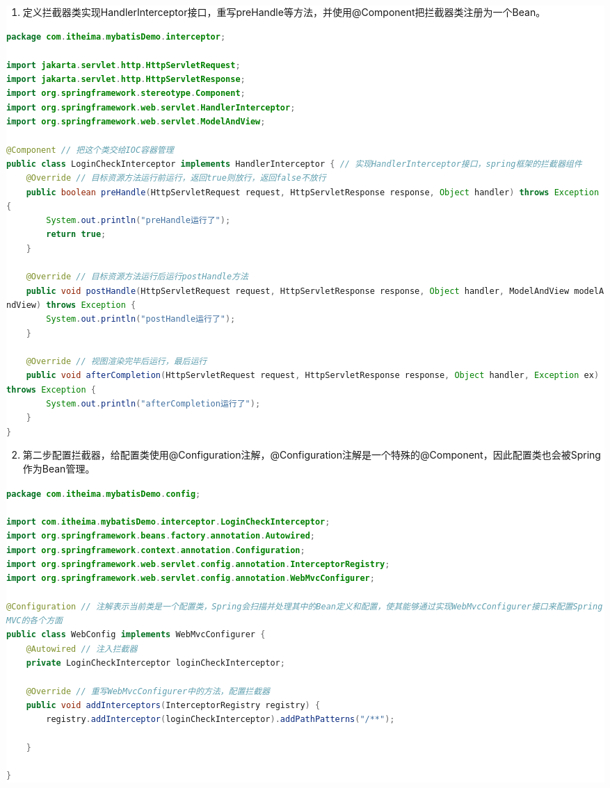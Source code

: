 1. 定义拦截器类实现HandlerInterceptor接口，重写preHandle等方法，并使用@Component把拦截器类注册为一个Bean。

```java
package com.itheima.mybatisDemo.interceptor;

import jakarta.servlet.http.HttpServletRequest;
import jakarta.servlet.http.HttpServletResponse;
import org.springframework.stereotype.Component;
import org.springframework.web.servlet.HandlerInterceptor;
import org.springframework.web.servlet.ModelAndView;

@Component // 把这个类交给IOC容器管理
public class LoginCheckInterceptor implements HandlerInterceptor { // 实现HandlerInterceptor接口，spring框架的拦截器组件
    @Override // 目标资源方法运行前运行，返回true则放行，返回false不放行
    public boolean preHandle(HttpServletRequest request, HttpServletResponse response, Object handler) throws Exception {
        System.out.println("preHandle运行了");
        return true;
    }

    @Override // 目标资源方法运行后运行postHandle方法
    public void postHandle(HttpServletRequest request, HttpServletResponse response, Object handler, ModelAndView modelAndView) throws Exception {
        System.out.println("postHandle运行了");
    }

    @Override // 视图渲染完毕后运行，最后运行
    public void afterCompletion(HttpServletRequest request, HttpServletResponse response, Object handler, Exception ex) throws Exception {
        System.out.println("afterCompletion运行了");
    }
}

```

2. 第二步配置拦截器，给配置类使用@Configuration注解，@Configuration注解是一个特殊的@Component，因此配置类也会被Spring作为Bean管理。

```java
package com.itheima.mybatisDemo.config;

import com.itheima.mybatisDemo.interceptor.LoginCheckInterceptor;
import org.springframework.beans.factory.annotation.Autowired;
import org.springframework.context.annotation.Configuration;
import org.springframework.web.servlet.config.annotation.InterceptorRegistry;
import org.springframework.web.servlet.config.annotation.WebMvcConfigurer;

@Configuration // 注解表示当前类是一个配置类，Spring会扫描并处理其中的Bean定义和配置，使其能够通过实现WebMvcConfigurer接口来配置Spring MVC的各个方面
public class WebConfig implements WebMvcConfigurer {
    @Autowired // 注入拦截器
    private LoginCheckInterceptor loginCheckInterceptor;

    @Override // 重写WebMvcConfigurer中的方法，配置拦截器
    public void addInterceptors(InterceptorRegistry registry) {
        registry.addInterceptor(loginCheckInterceptor).addPathPatterns("/**");

    }

}

```
